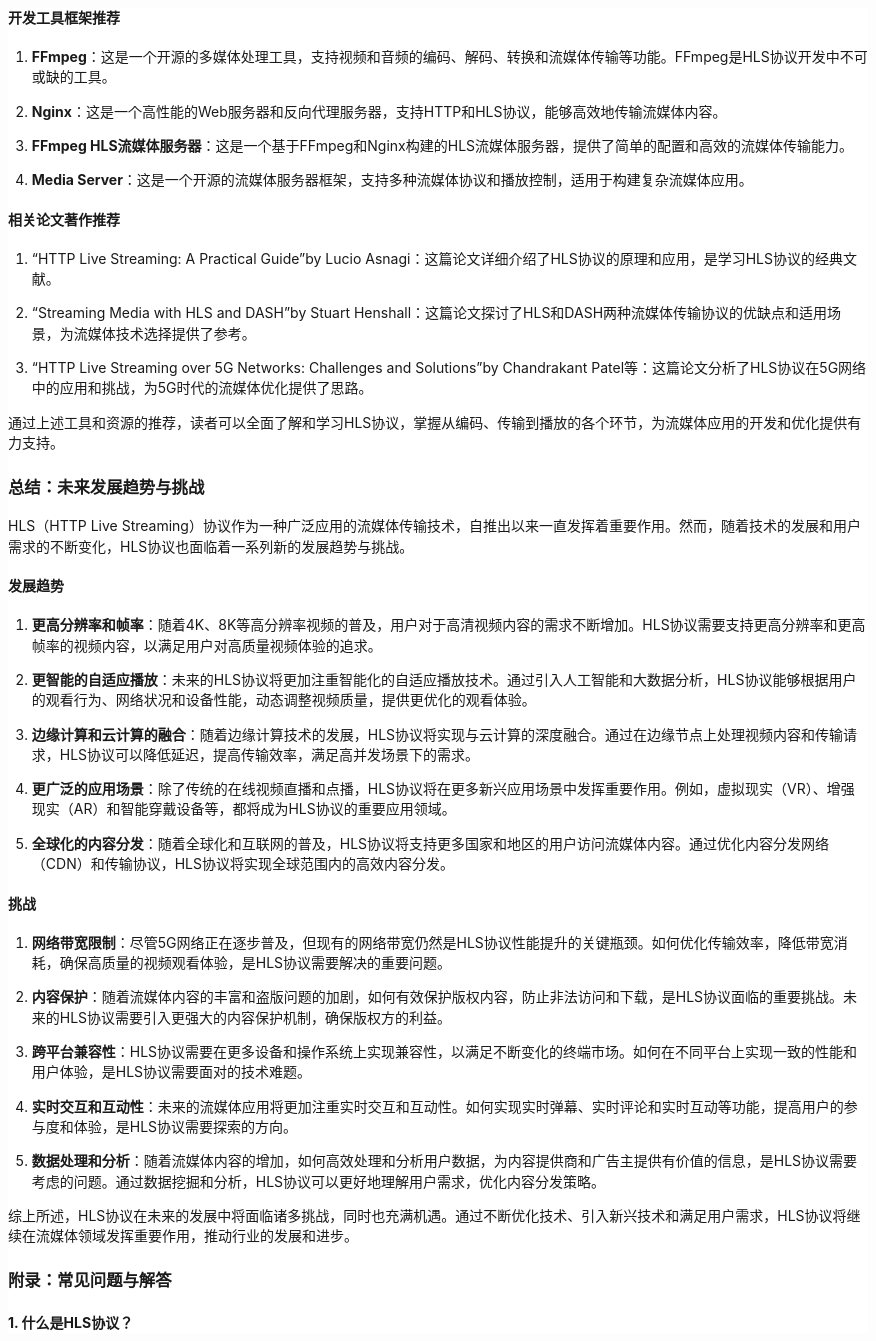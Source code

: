 #### 开发工具框架推荐

1. **FFmpeg**：这是一个开源的多媒体处理工具，支持视频和音频的编码、解码、转换和流媒体传输等功能。FFmpeg是HLS协议开发中不可或缺的工具。

2. **Nginx**：这是一个高性能的Web服务器和反向代理服务器，支持HTTP和HLS协议，能够高效地传输流媒体内容。

3. **FFmpeg HLS流媒体服务器**：这是一个基于FFmpeg和Nginx构建的HLS流媒体服务器，提供了简单的配置和高效的流媒体传输能力。

4. **Media Server**：这是一个开源的流媒体服务器框架，支持多种流媒体协议和播放控制，适用于构建复杂流媒体应用。

#### 相关论文著作推荐

1. “HTTP Live Streaming: A Practical Guide”by Lucio Asnagi：这篇论文详细介绍了HLS协议的原理和应用，是学习HLS协议的经典文献。

2. “Streaming Media with HLS and DASH”by Stuart Henshall：这篇论文探讨了HLS和DASH两种流媒体传输协议的优缺点和适用场景，为流媒体技术选择提供了参考。

3. “HTTP Live Streaming over 5G Networks: Challenges and Solutions”by Chandrakant Patel等：这篇论文分析了HLS协议在5G网络中的应用和挑战，为5G时代的流媒体优化提供了思路。

通过上述工具和资源的推荐，读者可以全面了解和学习HLS协议，掌握从编码、传输到播放的各个环节，为流媒体应用的开发和优化提供有力支持。

### 总结：未来发展趋势与挑战

HLS（HTTP Live Streaming）协议作为一种广泛应用的流媒体传输技术，自推出以来一直发挥着重要作用。然而，随着技术的发展和用户需求的不断变化，HLS协议也面临着一系列新的发展趋势与挑战。

#### 发展趋势

1. **更高分辨率和帧率**：随着4K、8K等高分辨率视频的普及，用户对于高清视频内容的需求不断增加。HLS协议需要支持更高分辨率和更高帧率的视频内容，以满足用户对高质量视频体验的追求。

2. **更智能的自适应播放**：未来的HLS协议将更加注重智能化的自适应播放技术。通过引入人工智能和大数据分析，HLS协议能够根据用户的观看行为、网络状况和设备性能，动态调整视频质量，提供更优化的观看体验。

3. **边缘计算和云计算的融合**：随着边缘计算技术的发展，HLS协议将实现与云计算的深度融合。通过在边缘节点上处理视频内容和传输请求，HLS协议可以降低延迟，提高传输效率，满足高并发场景下的需求。

4. **更广泛的应用场景**：除了传统的在线视频直播和点播，HLS协议将在更多新兴应用场景中发挥重要作用。例如，虚拟现实（VR）、增强现实（AR）和智能穿戴设备等，都将成为HLS协议的重要应用领域。

5. **全球化的内容分发**：随着全球化和互联网的普及，HLS协议将支持更多国家和地区的用户访问流媒体内容。通过优化内容分发网络（CDN）和传输协议，HLS协议将实现全球范围内的高效内容分发。

#### 挑战

1. **网络带宽限制**：尽管5G网络正在逐步普及，但现有的网络带宽仍然是HLS协议性能提升的关键瓶颈。如何优化传输效率，降低带宽消耗，确保高质量的视频观看体验，是HLS协议需要解决的重要问题。

2. **内容保护**：随着流媒体内容的丰富和盗版问题的加剧，如何有效保护版权内容，防止非法访问和下载，是HLS协议面临的重要挑战。未来的HLS协议需要引入更强大的内容保护机制，确保版权方的利益。

3. **跨平台兼容性**：HLS协议需要在更多设备和操作系统上实现兼容性，以满足不断变化的终端市场。如何在不同平台上实现一致的性能和用户体验，是HLS协议需要面对的技术难题。

4. **实时交互和互动性**：未来的流媒体应用将更加注重实时交互和互动性。如何实现实时弹幕、实时评论和实时互动等功能，提高用户的参与度和体验，是HLS协议需要探索的方向。

5. **数据处理和分析**：随着流媒体内容的增加，如何高效处理和分析用户数据，为内容提供商和广告主提供有价值的信息，是HLS协议需要考虑的问题。通过数据挖掘和分析，HLS协议可以更好地理解用户需求，优化内容分发策略。

综上所述，HLS协议在未来的发展中将面临诸多挑战，同时也充满机遇。通过不断优化技术、引入新兴技术和满足用户需求，HLS协议将继续在流媒体领域发挥重要作用，推动行业的发展和进步。

### 附录：常见问题与解答

#### 1. 什么是HLS协议？
